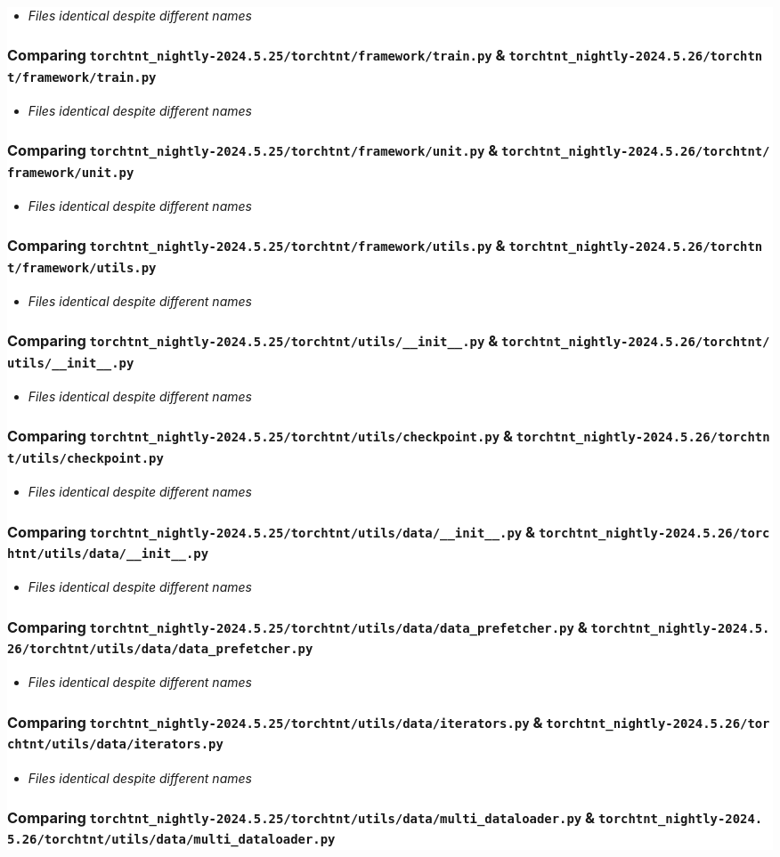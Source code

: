  * *Files identical despite different names*

### Comparing `torchtnt_nightly-2024.5.25/torchtnt/framework/train.py` & `torchtnt_nightly-2024.5.26/torchtnt/framework/train.py`

 * *Files identical despite different names*

### Comparing `torchtnt_nightly-2024.5.25/torchtnt/framework/unit.py` & `torchtnt_nightly-2024.5.26/torchtnt/framework/unit.py`

 * *Files identical despite different names*

### Comparing `torchtnt_nightly-2024.5.25/torchtnt/framework/utils.py` & `torchtnt_nightly-2024.5.26/torchtnt/framework/utils.py`

 * *Files identical despite different names*

### Comparing `torchtnt_nightly-2024.5.25/torchtnt/utils/__init__.py` & `torchtnt_nightly-2024.5.26/torchtnt/utils/__init__.py`

 * *Files identical despite different names*

### Comparing `torchtnt_nightly-2024.5.25/torchtnt/utils/checkpoint.py` & `torchtnt_nightly-2024.5.26/torchtnt/utils/checkpoint.py`

 * *Files identical despite different names*

### Comparing `torchtnt_nightly-2024.5.25/torchtnt/utils/data/__init__.py` & `torchtnt_nightly-2024.5.26/torchtnt/utils/data/__init__.py`

 * *Files identical despite different names*

### Comparing `torchtnt_nightly-2024.5.25/torchtnt/utils/data/data_prefetcher.py` & `torchtnt_nightly-2024.5.26/torchtnt/utils/data/data_prefetcher.py`

 * *Files identical despite different names*

### Comparing `torchtnt_nightly-2024.5.25/torchtnt/utils/data/iterators.py` & `torchtnt_nightly-2024.5.26/torchtnt/utils/data/iterators.py`

 * *Files identical despite different names*

### Comparing `torchtnt_nightly-2024.5.25/torchtnt/utils/data/multi_dataloader.py` & `torchtnt_nightly-2024.5.26/torchtnt/utils/data/multi_dataloader.py`
